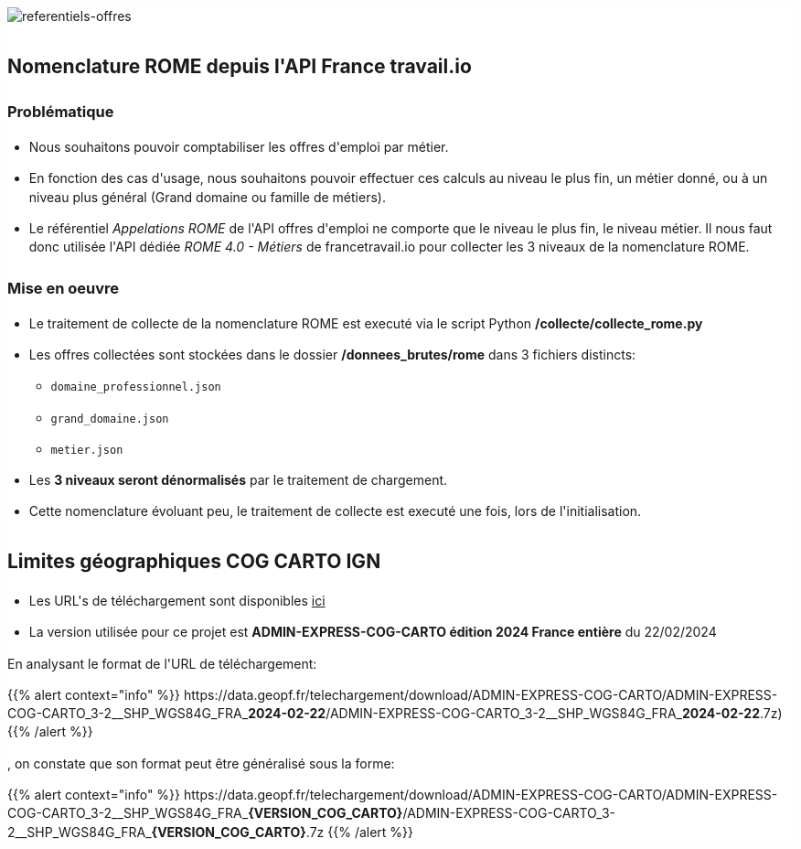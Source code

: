 ![referentiels-offres](/images/referentiels-offres.png)

## Nomenclature ROME depuis l'API France travail.io

### Problématique

- Nous souhaitons pouvoir comptabiliser les offres d'emploi par métier.

- En fonction des cas d'usage, nous souhaitons pouvoir effectuer ces calculs au niveau le plus fin, un métier donné, ou à un niveau plus général (Grand domaine ou famille de métiers).

- Le référentiel _Appelations ROME_ de l'API offres d'emploi ne comporte que le niveau le plus fin, le niveau métier. Il nous faut donc utilisée l'API dédiée _ROME 4.0 - Métiers_ de francetravail.io pour collecter les 3 niveaux de la nomenclature ROME.

### Mise en oeuvre

- Le traitement de collecte de la nomenclature ROME est executé via le script Python **/collecte/collecte_rome.py**

- Les offres collectées sont stockées dans le dossier **/donnees_brutes/rome** dans 3 fichiers distincts:

  - `domaine_professionnel.json`

  - `grand_domaine.json`

  - `metier.json`

- Les **3 niveaux seront dénormalisés** par le traitement de chargement.

- Cette nomenclature évoluant peu, le traitement de collecte est executé une fois, lors de l'initialisation.

## Limites géographiques COG CARTO IGN

- Les URL's de téléchargement sont disponibles [ici](https://geoservices.ign.fr/adminexpress#telechargement)

- La version utilisée pour ce projet est **ADMIN-EXPRESS-COG-CARTO édition 2024 France entière** du 22/02/2024

En analysant le format de l'URL de téléchargement:

{{% alert context="info" %}}
https\://data.geopf.fr/telechargement/download/ADMIN-EXPRESS-COG-CARTO/ADMIN-EXPRESS-COG-CARTO_3-2__SHP_WGS84G_FRA_**2024-02-22**/ADMIN-EXPRESS-COG-CARTO_3-2__SHP_WGS84G_FRA_**2024-02-22**.7z)
{{% /alert %}}

, on constate que son format peut être généralisé sous la forme: 

{{% alert context="info" %}}
https\://data.geopf.fr/telechargement/download/ADMIN-EXPRESS-COG-CARTO/ADMIN-EXPRESS-COG-CARTO_3-2__SHP_WGS84G_FRA_**{VERSION_COG_CARTO}**/ADMIN-EXPRESS-COG-CARTO_3-2__SHP_WGS84G_FRA_**{VERSION_COG_CARTO}**.7z
{{% /alert %}}
